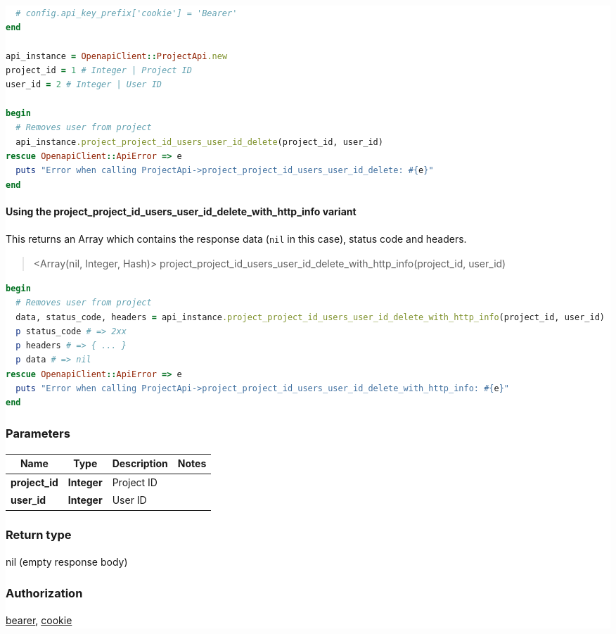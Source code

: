 ```ruby
  # config.api_key_prefix['cookie'] = 'Bearer'
end

api_instance = OpenapiClient::ProjectApi.new
project_id = 1 # Integer | Project ID
user_id = 2 # Integer | User ID

begin
  # Removes user from project
  api_instance.project_project_id_users_user_id_delete(project_id, user_id)
rescue OpenapiClient::ApiError => e
  puts "Error when calling ProjectApi->project_project_id_users_user_id_delete: #{e}"
end
```

#### Using the project_project_id_users_user_id_delete_with_http_info variant

This returns an Array which contains the response data (`nil` in this case), status code and headers.

> <Array(nil, Integer, Hash)> project_project_id_users_user_id_delete_with_http_info(project_id, user_id)

```ruby
begin
  # Removes user from project
  data, status_code, headers = api_instance.project_project_id_users_user_id_delete_with_http_info(project_id, user_id)
  p status_code # => 2xx
  p headers # => { ... }
  p data # => nil
rescue OpenapiClient::ApiError => e
  puts "Error when calling ProjectApi->project_project_id_users_user_id_delete_with_http_info: #{e}"
end
```

### Parameters

| Name | Type | Description | Notes |
| ---- | ---- | ----------- | ----- |
| **project_id** | **Integer** | Project ID |  |
| **user_id** | **Integer** | User ID |  |

### Return type

nil (empty response body)

### Authorization

[bearer](../README.md#bearer), [cookie](../README.md#cookie)
